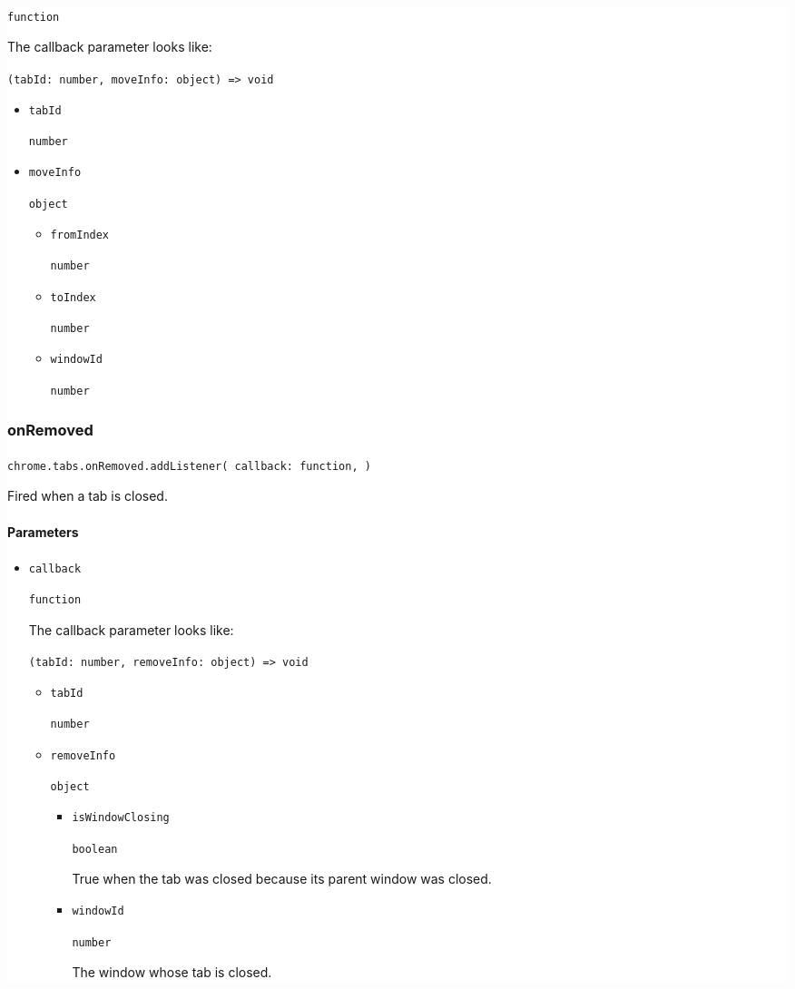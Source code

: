   `function`

  The callback parameter looks like:

  ```
  (tabId: number, moveInfo: object) => void
  ```

  + `tabId`

    `number`
  + `moveInfo`

    `object`

    - `fromIndex`

      `number`
    - `toIndex`

      `number`
    - `windowId`

      `number`

### onRemoved

```
chrome.tabs.onRemoved.addListener( callback: function, )
```

Fired when a tab is closed.

#### Parameters

* `callback`

  `function`

  The callback parameter looks like:

  ```
  (tabId: number, removeInfo: object) => void
  ```

  + `tabId`

    `number`
  + `removeInfo`

    `object`

    - `isWindowClosing`

      `boolean`

      True when the tab was closed because its parent window was closed.
    - `windowId`

      `number`

      The window whose tab is closed.
